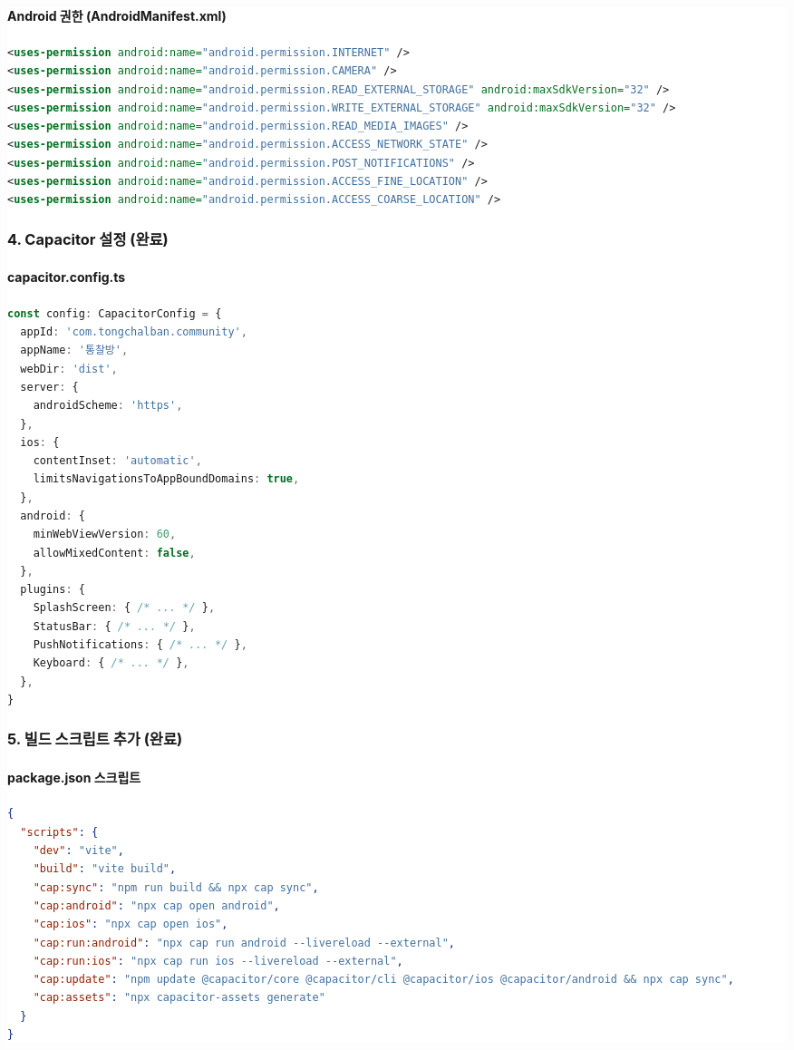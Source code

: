 #### Android 권한 (AndroidManifest.xml)
```xml
<uses-permission android:name="android.permission.INTERNET" />
<uses-permission android:name="android.permission.CAMERA" />
<uses-permission android:name="android.permission.READ_EXTERNAL_STORAGE" android:maxSdkVersion="32" />
<uses-permission android:name="android.permission.WRITE_EXTERNAL_STORAGE" android:maxSdkVersion="32" />
<uses-permission android:name="android.permission.READ_MEDIA_IMAGES" />
<uses-permission android:name="android.permission.ACCESS_NETWORK_STATE" />
<uses-permission android:name="android.permission.POST_NOTIFICATIONS" />
<uses-permission android:name="android.permission.ACCESS_FINE_LOCATION" />
<uses-permission android:name="android.permission.ACCESS_COARSE_LOCATION" />
```

### 4. Capacitor 설정 (완료)

#### capacitor.config.ts
```typescript
const config: CapacitorConfig = {
  appId: 'com.tongchalban.community',
  appName: '통찰방',
  webDir: 'dist',
  server: {
    androidScheme: 'https',
  },
  ios: {
    contentInset: 'automatic',
    limitsNavigationsToAppBoundDomains: true,
  },
  android: {
    minWebViewVersion: 60,
    allowMixedContent: false,
  },
  plugins: {
    SplashScreen: { /* ... */ },
    StatusBar: { /* ... */ },
    PushNotifications: { /* ... */ },
    Keyboard: { /* ... */ },
  },
}
```

### 5. 빌드 스크립트 추가 (완료)

#### package.json 스크립트
```json
{
  "scripts": {
    "dev": "vite",
    "build": "vite build",
    "cap:sync": "npm run build && npx cap sync",
    "cap:android": "npx cap open android",
    "cap:ios": "npx cap open ios",
    "cap:run:android": "npx cap run android --livereload --external",
    "cap:run:ios": "npx cap run ios --livereload --external",
    "cap:update": "npm update @capacitor/core @capacitor/cli @capacitor/ios @capacitor/android && npx cap sync",
    "cap:assets": "npx capacitor-assets generate"
  }
}
```
